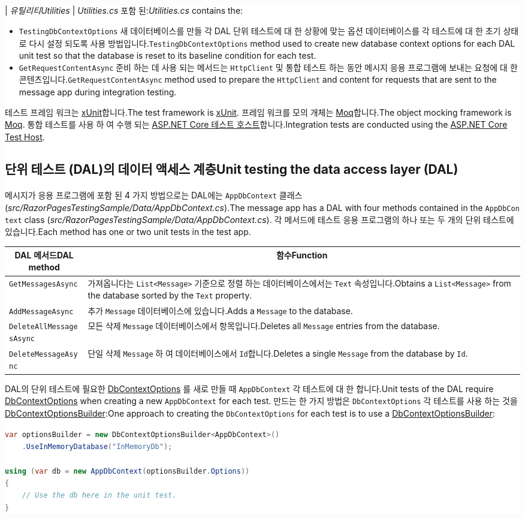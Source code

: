 | <span data-ttu-id="271ad-157">*유틸리티*</span><span class="sxs-lookup"><span data-stu-id="271ad-157">*Utilities*</span></span>        | <span data-ttu-id="271ad-158">*Utilities.cs* 포함 된:</span><span class="sxs-lookup"><span data-stu-id="271ad-158">*Utilities.cs* contains the:</span></span><ul><li><span data-ttu-id="271ad-159">`TestingDbContextOptions` 새 데이터베이스를 만들 각 DAL 단위 테스트에 대 한 상황에 맞는 옵션 데이터베이스를 각 테스트에 대 한 초기 상태로 다시 설정 되도록 사용 방법입니다.</span><span class="sxs-lookup"><span data-stu-id="271ad-159">`TestingDbContextOptions` method used to create new database context options for each DAL unit test so that the database is reset to its baseline condition for each test.</span></span></li><li><span data-ttu-id="271ad-160">`GetRequestContentAsync` 준비 하는 데 사용 되는 메서드는 `HttpClient` 및 통합 테스트 하는 동안 메시지 응용 프로그램에 보내는 요청에 대 한 콘텐츠입니다.</span><span class="sxs-lookup"><span data-stu-id="271ad-160">`GetRequestContentAsync` method used to prepare the `HttpClient` and content for requests that are sent to the message app during integration testing.</span></span></li></ul>

<span data-ttu-id="271ad-161">테스트 프레임 워크는 [xUnit](https://xunit.github.io/)합니다.</span><span class="sxs-lookup"><span data-stu-id="271ad-161">The test framework is [xUnit](https://xunit.github.io/).</span></span> <span data-ttu-id="271ad-162">프레임 워크를 모의 개체는 [Moq](https://github.com/moq/moq4)합니다.</span><span class="sxs-lookup"><span data-stu-id="271ad-162">The object mocking framework is [Moq](https://github.com/moq/moq4).</span></span> <span data-ttu-id="271ad-163">통합 테스트를 사용 하 여 수행 되는 [ASP.NET Core 테스트 호스트](xref:testing/integration-testing#the-test-host)합니다.</span><span class="sxs-lookup"><span data-stu-id="271ad-163">Integration tests are conducted using the [ASP.NET Core Test Host](xref:testing/integration-testing#the-test-host).</span></span>

## <a name="unit-testing-the-data-access-layer-dal"></a><span data-ttu-id="271ad-164">단위 테스트 (DAL)의 데이터 액세스 계층</span><span class="sxs-lookup"><span data-stu-id="271ad-164">Unit testing the data access layer (DAL)</span></span>

<span data-ttu-id="271ad-165">메시지가 응용 프로그램에 포함 된 4 가지 방법으로는 DAL에는 `AppDbContext` 클래스 (*src/RazorPagesTestingSample/Data/AppDbContext.cs*).</span><span class="sxs-lookup"><span data-stu-id="271ad-165">The message app has a DAL with four methods contained in the `AppDbContext` class (*src/RazorPagesTestingSample/Data/AppDbContext.cs*).</span></span> <span data-ttu-id="271ad-166">각 메서드에 테스트 응용 프로그램의 하나 또는 두 개의 단위 테스트에 있습니다.</span><span class="sxs-lookup"><span data-stu-id="271ad-166">Each method has one or two unit tests in the test app.</span></span>

| <span data-ttu-id="271ad-167">DAL 메서드</span><span class="sxs-lookup"><span data-stu-id="271ad-167">DAL method</span></span>               | <span data-ttu-id="271ad-168">함수</span><span class="sxs-lookup"><span data-stu-id="271ad-168">Function</span></span>                                                                   |
| ------------------------ | -------------------------------------------------------------------------- |
| `GetMessagesAsync`       | <span data-ttu-id="271ad-169">가져옵니다는 `List<Message>` 기준으로 정렬 하는 데이터베이스에서는 `Text` 속성입니다.</span><span class="sxs-lookup"><span data-stu-id="271ad-169">Obtains a `List<Message>` from the database sorted by the `Text` property.</span></span> |
| `AddMessageAsync`        | <span data-ttu-id="271ad-170">추가 `Message` 데이터베이스에 있습니다.</span><span class="sxs-lookup"><span data-stu-id="271ad-170">Adds a `Message` to the database.</span></span>                                          |
| `DeleteAllMessagesAsync` | <span data-ttu-id="271ad-171">모든 삭제 `Message` 데이터베이스에서 항목입니다.</span><span class="sxs-lookup"><span data-stu-id="271ad-171">Deletes all `Message` entries from the database.</span></span>                           |
| `DeleteMessageAsync`     | <span data-ttu-id="271ad-172">단일 삭제 `Message` 하 여 데이터베이스에서 `Id`합니다.</span><span class="sxs-lookup"><span data-stu-id="271ad-172">Deletes a single `Message` from the database by `Id`.</span></span>                      |

<span data-ttu-id="271ad-173">DAL의 단위 테스트에 필요한 [DbContextOptions](/dotnet/api/microsoft.entityframeworkcore.dbcontextoptions) 를 새로 만들 때 `AppDbContext` 각 테스트에 대 한 합니다.</span><span class="sxs-lookup"><span data-stu-id="271ad-173">Unit tests of the DAL require [DbContextOptions](/dotnet/api/microsoft.entityframeworkcore.dbcontextoptions) when creating a new `AppDbContext` for each test.</span></span> <span data-ttu-id="271ad-174">만드는 한 가지 방법은 `DbContextOptions` 각 테스트를 사용 하는 것을 [DbContextOptionsBuilder](/dotnet/api/microsoft.entityframeworkcore.dbcontextoptionsbuilder):</span><span class="sxs-lookup"><span data-stu-id="271ad-174">One approach to creating the `DbContextOptions` for each test is to use a [DbContextOptionsBuilder](/dotnet/api/microsoft.entityframeworkcore.dbcontextoptionsbuilder):</span></span>

```csharp
var optionsBuilder = new DbContextOptionsBuilder<AppDbContext>()
    .UseInMemoryDatabase("InMemoryDb");

using (var db = new AppDbContext(optionsBuilder.Options))
{
    // Use the db here in the unit test.
}
```
